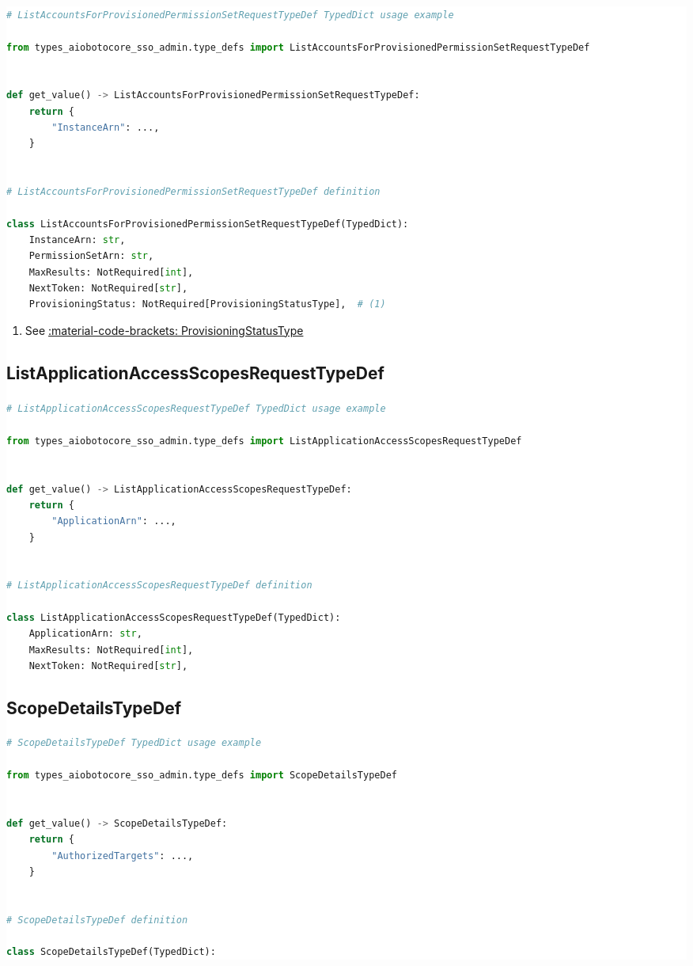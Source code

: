 ```python
# ListAccountsForProvisionedPermissionSetRequestTypeDef TypedDict usage example

from types_aiobotocore_sso_admin.type_defs import ListAccountsForProvisionedPermissionSetRequestTypeDef


def get_value() -> ListAccountsForProvisionedPermissionSetRequestTypeDef:
    return {
        "InstanceArn": ...,
    }


# ListAccountsForProvisionedPermissionSetRequestTypeDef definition

class ListAccountsForProvisionedPermissionSetRequestTypeDef(TypedDict):
    InstanceArn: str,
    PermissionSetArn: str,
    MaxResults: NotRequired[int],
    NextToken: NotRequired[str],
    ProvisioningStatus: NotRequired[ProvisioningStatusType],  # (1)
```

1. See [:material-code-brackets: ProvisioningStatusType](./literals.md#provisioningstatustype)

## ListApplicationAccessScopesRequestTypeDef

```python
# ListApplicationAccessScopesRequestTypeDef TypedDict usage example

from types_aiobotocore_sso_admin.type_defs import ListApplicationAccessScopesRequestTypeDef


def get_value() -> ListApplicationAccessScopesRequestTypeDef:
    return {
        "ApplicationArn": ...,
    }


# ListApplicationAccessScopesRequestTypeDef definition

class ListApplicationAccessScopesRequestTypeDef(TypedDict):
    ApplicationArn: str,
    MaxResults: NotRequired[int],
    NextToken: NotRequired[str],
```


## ScopeDetailsTypeDef

```python
# ScopeDetailsTypeDef TypedDict usage example

from types_aiobotocore_sso_admin.type_defs import ScopeDetailsTypeDef


def get_value() -> ScopeDetailsTypeDef:
    return {
        "AuthorizedTargets": ...,
    }


# ScopeDetailsTypeDef definition

class ScopeDetailsTypeDef(TypedDict):
```